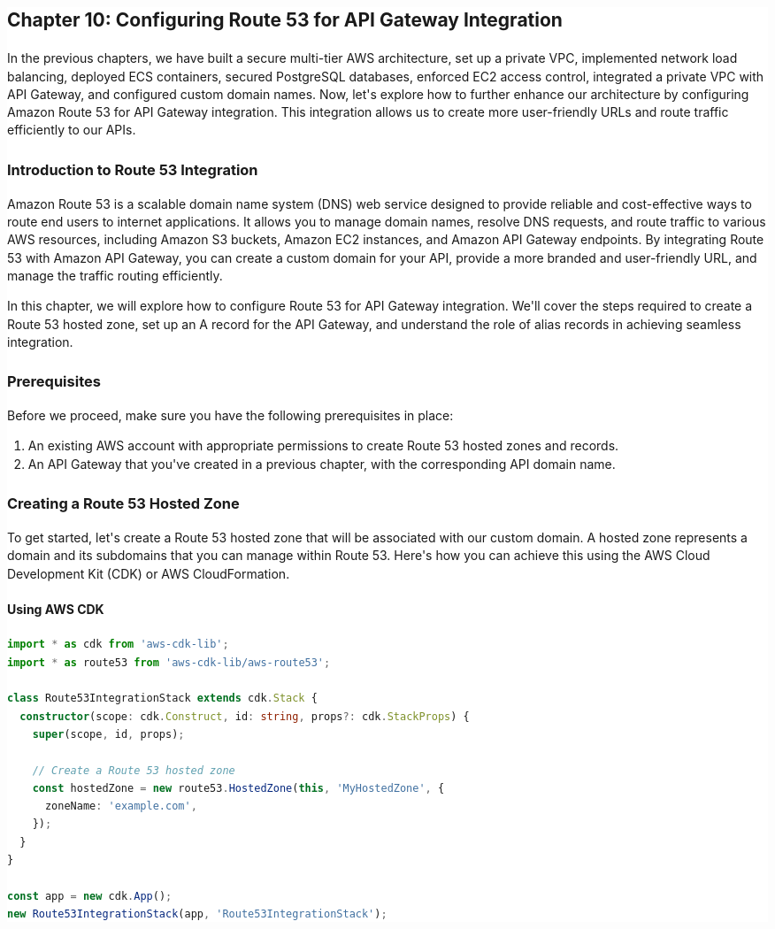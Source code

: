 ## Chapter 10: Configuring Route 53 for API Gateway Integration

In the previous chapters, we have built a secure multi-tier AWS architecture, set up a private VPC, implemented network load balancing, deployed ECS containers, secured PostgreSQL databases, enforced EC2 access control, integrated a private VPC with API Gateway, and configured custom domain names. Now, let's explore how to further enhance our architecture by configuring Amazon Route 53 for API Gateway integration. This integration allows us to create more user-friendly URLs and route traffic efficiently to our APIs.

### Introduction to Route 53 Integration

Amazon Route 53 is a scalable domain name system (DNS) web service designed to provide reliable and cost-effective ways to route end users to internet applications. It allows you to manage domain names, resolve DNS requests, and route traffic to various AWS resources, including Amazon S3 buckets, Amazon EC2 instances, and Amazon API Gateway endpoints. By integrating Route 53 with Amazon API Gateway, you can create a custom domain for your API, provide a more branded and user-friendly URL, and manage the traffic routing efficiently.

In this chapter, we will explore how to configure Route 53 for API Gateway integration. We'll cover the steps required to create a Route 53 hosted zone, set up an A record for the API Gateway, and understand the role of alias records in achieving seamless integration.

### Prerequisites

Before we proceed, make sure you have the following prerequisites in place:

1. An existing AWS account with appropriate permissions to create Route 53 hosted zones and records.
2. An API Gateway that you've created in a previous chapter, with the corresponding API domain name.

### Creating a Route 53 Hosted Zone

To get started, let's create a Route 53 hosted zone that will be associated with our custom domain. A hosted zone represents a domain and its subdomains that you can manage within Route 53. Here's how you can achieve this using the AWS Cloud Development Kit (CDK) or AWS CloudFormation.

#### Using AWS CDK

```typescript
import * as cdk from 'aws-cdk-lib';
import * as route53 from 'aws-cdk-lib/aws-route53';

class Route53IntegrationStack extends cdk.Stack {
  constructor(scope: cdk.Construct, id: string, props?: cdk.StackProps) {
    super(scope, id, props);

    // Create a Route 53 hosted zone
    const hostedZone = new route53.HostedZone(this, 'MyHostedZone', {
      zoneName: 'example.com',
    });
  }
}

const app = new cdk.App();
new Route53IntegrationStack(app, 'Route53IntegrationStack');
```
